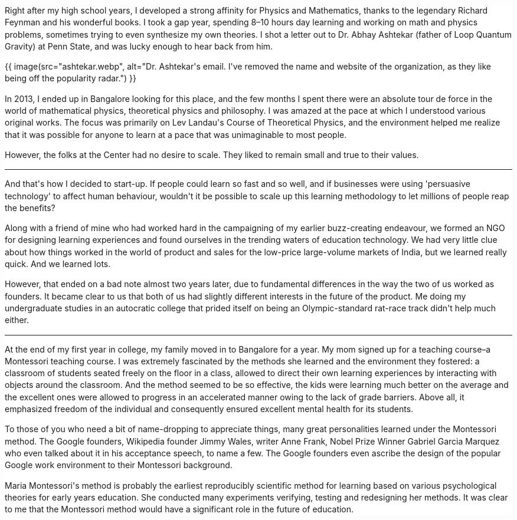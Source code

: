 Right after my high school years, I developed a strong affinity for Physics and Mathematics, thanks to the legendary Richard Feynman and his wonderful books. I took a gap year, spending 8–10 hours day learning and working on math and physics problems, sometimes trying to even synthesize my own theories. I shot a letter out to Dr. Abhay Ashtekar (father of Loop Quantum Gravity) at Penn State, and was lucky enough to hear back from him.


{{ image(src="ashtekar.webp", alt="Dr. Ashtekar's email. I've removed the name and website of the organization, as they like being off the popularity radar.") }}

In 2013, I ended up in Bangalore looking for this place, and the few months I spent there were an absolute tour de force in the world of mathematical physics, theoretical physics and philosophy. I was amazed at the pace at which I understood various original works. The focus was primarily on Lev Landau's Course of Theoretical Physics, and the environment helped me realize that it was possible for anyone to learn at a pace that was unimaginable to most people.

However, the folks at the Center had no desire to scale. They liked to remain small and true to their values.

---

And that's how I decided to start-up. If people could learn so fast and so well, and if businesses were using 'persuasive technology' to affect human behaviour, wouldn't it be possible to scale up this learning methodology to let millions of people reap the benefits?

Along with a friend of mine who had worked hard in the campaigning of my earlier buzz-creating endeavour, we formed an NGO for designing learning experiences and found ourselves in the trending waters of education technology. We had very little clue about how things worked in the world of product and sales for the low-price large-volume markets of India, but we learned really quick. And we learned lots.

However, that ended on a bad note almost two years later, due to fundamental differences in the way the two of us worked as founders. It became clear to us that both of us had slightly different interests in the future of the product. Me doing my undergraduate studies in an autocratic college that prided itself on being an Olympic-standard rat-race track didn't help much either.

---

At the end of my first year in college, my family moved in to Bangalore for a year. My mom signed up for a teaching course–a Montessori teaching course. I was extremely fascinated by the methods she learned and the environment they fostered: a classroom of students seated freely on the floor in a class, allowed to direct their own learning experiences by interacting with objects around the classroom. And the method seemed to be so effective, the kids were learning much better on the average and the excellent ones were allowed to progress in an accelerated manner owing to the lack of grade barriers. Above all, it emphasized freedom of the individual and consequently ensured excellent mental health for its students.

To those of you who need a bit of name-dropping to appreciate things, many great personalities learned under the Montessori method. The Google founders, Wikipedia founder Jimmy Wales, writer Anne Frank, Nobel Prize Winner Gabriel Garcia Marquez who even talked about it in his acceptance speech, to name a few. The Google founders even ascribe the design of the popular Google work environment to their Montessori background.

Maria Montessori's method is probably the earliest reproducibly scientific method for learning based on various psychological theories for early years education. She conducted many experiments verifying, testing and redesigning her methods. It was clear to me that the Montessori method would have a significant role in the future of education.

